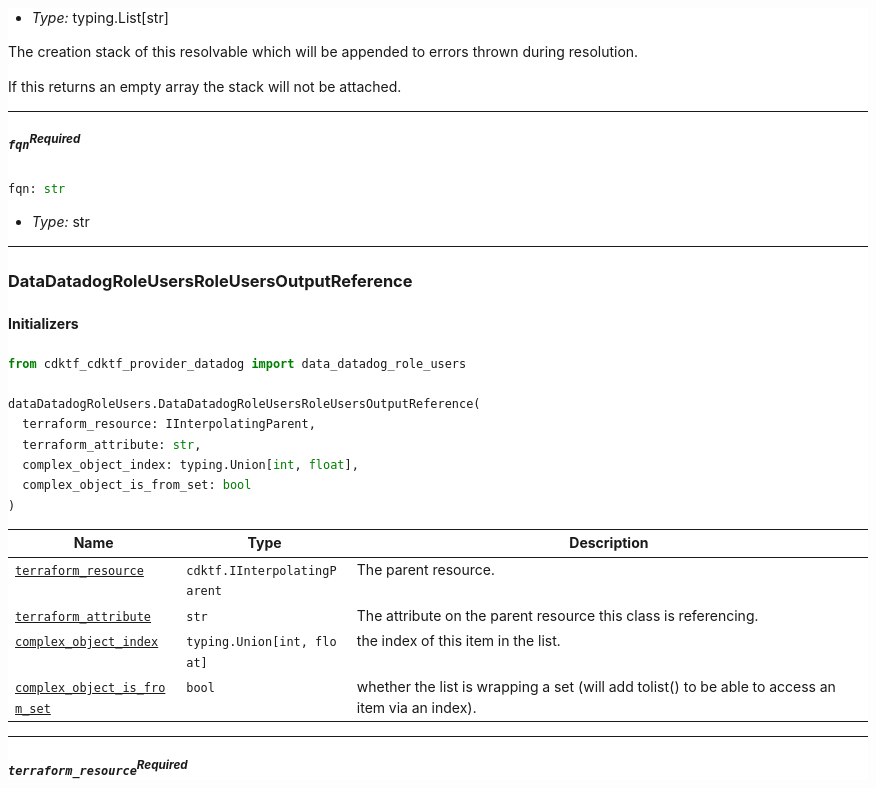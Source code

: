 - *Type:* typing.List[str]

The creation stack of this resolvable which will be appended to errors thrown during resolution.

If this returns an empty array the stack will not be attached.

---

##### `fqn`<sup>Required</sup> <a name="fqn" id="@cdktf/provider-datadog.dataDatadogRoleUsers.DataDatadogRoleUsersRoleUsersList.property.fqn"></a>

```python
fqn: str
```

- *Type:* str

---


### DataDatadogRoleUsersRoleUsersOutputReference <a name="DataDatadogRoleUsersRoleUsersOutputReference" id="@cdktf/provider-datadog.dataDatadogRoleUsers.DataDatadogRoleUsersRoleUsersOutputReference"></a>

#### Initializers <a name="Initializers" id="@cdktf/provider-datadog.dataDatadogRoleUsers.DataDatadogRoleUsersRoleUsersOutputReference.Initializer"></a>

```python
from cdktf_cdktf_provider_datadog import data_datadog_role_users

dataDatadogRoleUsers.DataDatadogRoleUsersRoleUsersOutputReference(
  terraform_resource: IInterpolatingParent,
  terraform_attribute: str,
  complex_object_index: typing.Union[int, float],
  complex_object_is_from_set: bool
)
```

| **Name** | **Type** | **Description** |
| --- | --- | --- |
| <code><a href="#@cdktf/provider-datadog.dataDatadogRoleUsers.DataDatadogRoleUsersRoleUsersOutputReference.Initializer.parameter.terraformResource">terraform_resource</a></code> | <code>cdktf.IInterpolatingParent</code> | The parent resource. |
| <code><a href="#@cdktf/provider-datadog.dataDatadogRoleUsers.DataDatadogRoleUsersRoleUsersOutputReference.Initializer.parameter.terraformAttribute">terraform_attribute</a></code> | <code>str</code> | The attribute on the parent resource this class is referencing. |
| <code><a href="#@cdktf/provider-datadog.dataDatadogRoleUsers.DataDatadogRoleUsersRoleUsersOutputReference.Initializer.parameter.complexObjectIndex">complex_object_index</a></code> | <code>typing.Union[int, float]</code> | the index of this item in the list. |
| <code><a href="#@cdktf/provider-datadog.dataDatadogRoleUsers.DataDatadogRoleUsersRoleUsersOutputReference.Initializer.parameter.complexObjectIsFromSet">complex_object_is_from_set</a></code> | <code>bool</code> | whether the list is wrapping a set (will add tolist() to be able to access an item via an index). |

---

##### `terraform_resource`<sup>Required</sup> <a name="terraform_resource" id="@cdktf/provider-datadog.dataDatadogRoleUsers.DataDatadogRoleUsersRoleUsersOutputReference.Initializer.parameter.terraformResource"></a>
